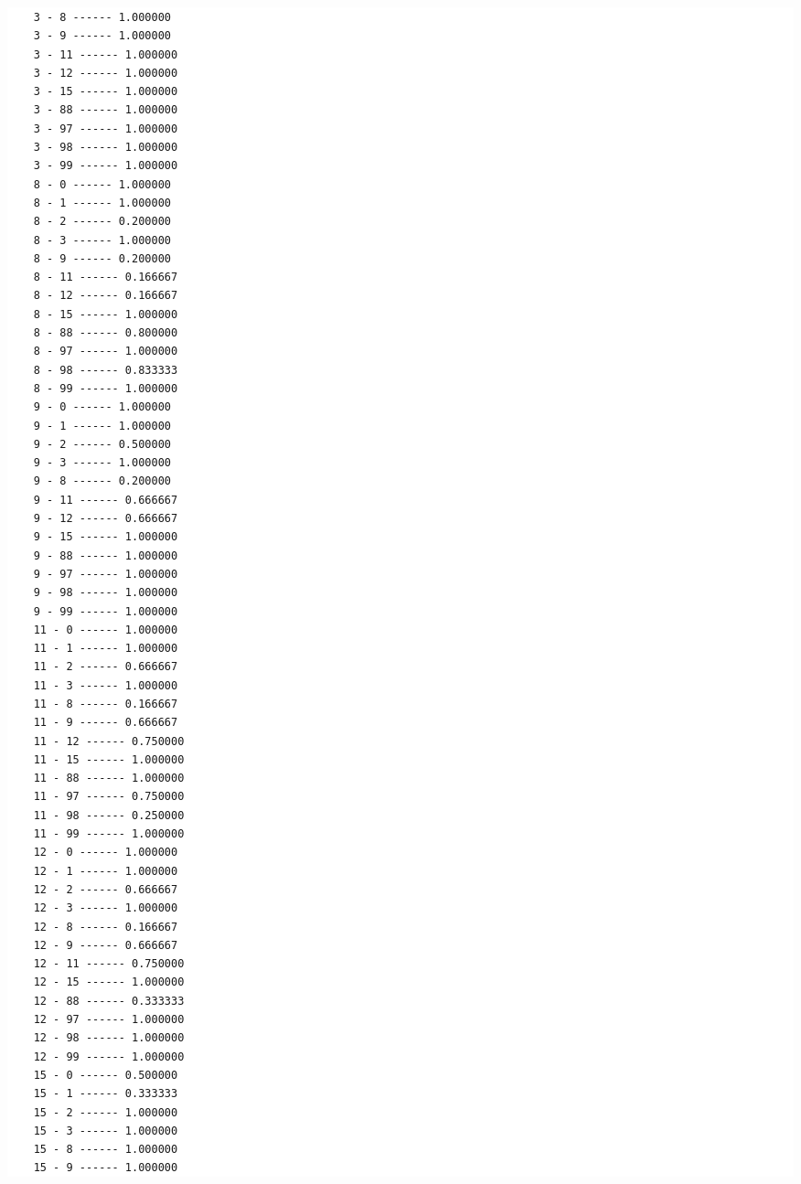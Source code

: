 ```
    3 - 8 ------ 1.000000
    3 - 9 ------ 1.000000
    3 - 11 ------ 1.000000
    3 - 12 ------ 1.000000
    3 - 15 ------ 1.000000
    3 - 88 ------ 1.000000
    3 - 97 ------ 1.000000
    3 - 98 ------ 1.000000
    3 - 99 ------ 1.000000
    8 - 0 ------ 1.000000
    8 - 1 ------ 1.000000
    8 - 2 ------ 0.200000
    8 - 3 ------ 1.000000
    8 - 9 ------ 0.200000
    8 - 11 ------ 0.166667
    8 - 12 ------ 0.166667
    8 - 15 ------ 1.000000
    8 - 88 ------ 0.800000
    8 - 97 ------ 1.000000
    8 - 98 ------ 0.833333
    8 - 99 ------ 1.000000
    9 - 0 ------ 1.000000
    9 - 1 ------ 1.000000
    9 - 2 ------ 0.500000
    9 - 3 ------ 1.000000
    9 - 8 ------ 0.200000
    9 - 11 ------ 0.666667
    9 - 12 ------ 0.666667
    9 - 15 ------ 1.000000
    9 - 88 ------ 1.000000
    9 - 97 ------ 1.000000
    9 - 98 ------ 1.000000
    9 - 99 ------ 1.000000
    11 - 0 ------ 1.000000
    11 - 1 ------ 1.000000
    11 - 2 ------ 0.666667
    11 - 3 ------ 1.000000
    11 - 8 ------ 0.166667
    11 - 9 ------ 0.666667
    11 - 12 ------ 0.750000
    11 - 15 ------ 1.000000
    11 - 88 ------ 1.000000
    11 - 97 ------ 0.750000
    11 - 98 ------ 0.250000
    11 - 99 ------ 1.000000
    12 - 0 ------ 1.000000
    12 - 1 ------ 1.000000
    12 - 2 ------ 0.666667
    12 - 3 ------ 1.000000
    12 - 8 ------ 0.166667
    12 - 9 ------ 0.666667
    12 - 11 ------ 0.750000
    12 - 15 ------ 1.000000
    12 - 88 ------ 0.333333
    12 - 97 ------ 1.000000
    12 - 98 ------ 1.000000
    12 - 99 ------ 1.000000
    15 - 0 ------ 0.500000
    15 - 1 ------ 0.333333
    15 - 2 ------ 1.000000
    15 - 3 ------ 1.000000
    15 - 8 ------ 1.000000
    15 - 9 ------ 1.000000
```